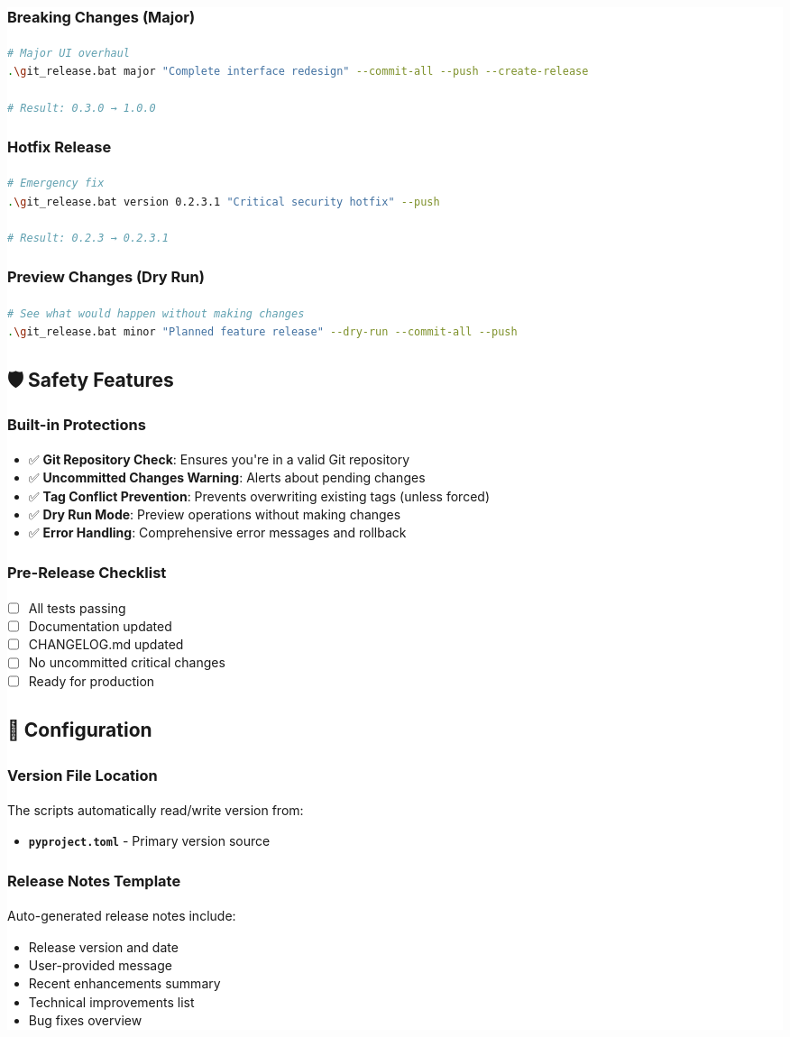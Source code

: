 ### **Breaking Changes (Major)**
```bash
# Major UI overhaul
.\git_release.bat major "Complete interface redesign" --commit-all --push --create-release

# Result: 0.3.0 → 1.0.0
```

### **Hotfix Release**
```bash
# Emergency fix
.\git_release.bat version 0.2.3.1 "Critical security hotfix" --push

# Result: 0.2.3 → 0.2.3.1
```

### **Preview Changes (Dry Run)**
```bash
# See what would happen without making changes
.\git_release.bat minor "Planned feature release" --dry-run --commit-all --push
```

## 🛡️ **Safety Features**

### **Built-in Protections**
- ✅ **Git Repository Check**: Ensures you're in a valid Git repository
- ✅ **Uncommitted Changes Warning**: Alerts about pending changes
- ✅ **Tag Conflict Prevention**: Prevents overwriting existing tags (unless forced)
- ✅ **Dry Run Mode**: Preview operations without making changes
- ✅ **Error Handling**: Comprehensive error messages and rollback

### **Pre-Release Checklist**
- [ ] All tests passing
- [ ] Documentation updated
- [ ] CHANGELOG.md updated
- [ ] No uncommitted critical changes
- [ ] Ready for production

## 🔧 **Configuration**

### **Version File Location**
The scripts automatically read/write version from:
- **`pyproject.toml`** - Primary version source

### **Release Notes Template**
Auto-generated release notes include:
- Release version and date
- User-provided message
- Recent enhancements summary
- Technical improvements list
- Bug fixes overview

